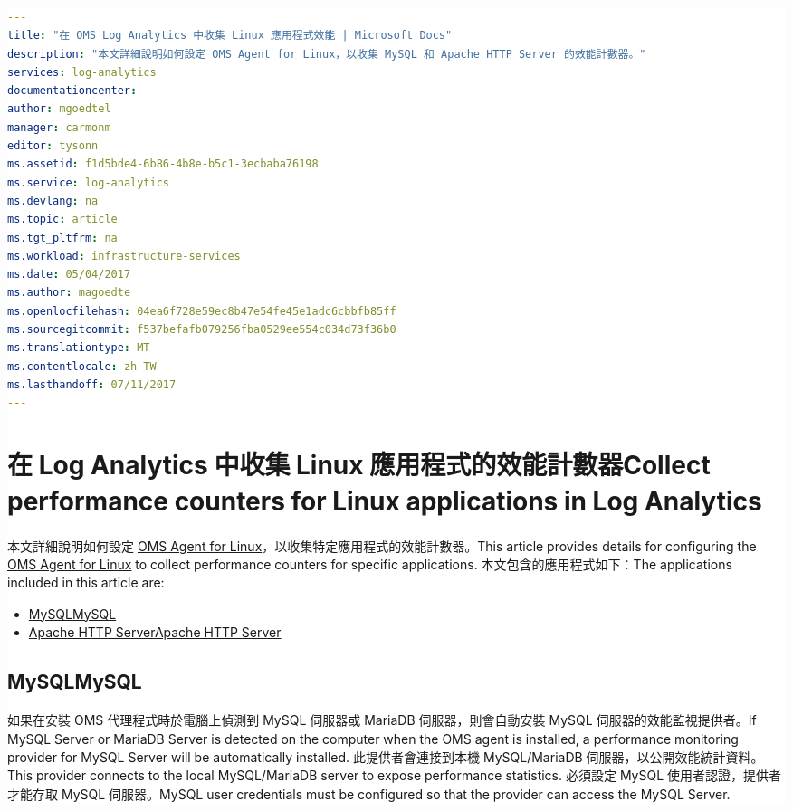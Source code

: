 ```yaml
---
title: "在 OMS Log Analytics 中收集 Linux 應用程式效能 | Microsoft Docs"
description: "本文詳細說明如何設定 OMS Agent for Linux，以收集 MySQL 和 Apache HTTP Server 的效能計數器。"
services: log-analytics
documentationcenter: 
author: mgoedtel
manager: carmonm
editor: tysonn
ms.assetid: f1d5bde4-6b86-4b8e-b5c1-3ecbaba76198
ms.service: log-analytics
ms.devlang: na
ms.topic: article
ms.tgt_pltfrm: na
ms.workload: infrastructure-services
ms.date: 05/04/2017
ms.author: magoedte
ms.openlocfilehash: 04ea6f728e59ec8b47e54fe45e1adc6cbbfb85ff
ms.sourcegitcommit: f537befafb079256fba0529ee554c034d73f36b0
ms.translationtype: MT
ms.contentlocale: zh-TW
ms.lasthandoff: 07/11/2017
---
```

# <a name="collect-performance-counters-for-linux-applications-in-log-analytics"></a><span data-ttu-id="3ed16-103">在 Log Analytics 中收集 Linux 應用程式的效能計數器</span><span class="sxs-lookup"><span data-stu-id="3ed16-103">Collect performance counters for Linux applications in Log Analytics</span></span> 
<span data-ttu-id="3ed16-104">本文詳細說明如何設定 [OMS Agent for Linux](https://github.com/Microsoft/OMS-Agent-for-Linux)，以收集特定應用程式的效能計數器。</span><span class="sxs-lookup"><span data-stu-id="3ed16-104">This article provides details for configuring the [OMS Agent for Linux](https://github.com/Microsoft/OMS-Agent-for-Linux) to collect performance counters for specific applications.</span></span>  <span data-ttu-id="3ed16-105">本文包含的應用程式如下︰</span><span class="sxs-lookup"><span data-stu-id="3ed16-105">The applications included in this article are:</span></span>  

- [<span data-ttu-id="3ed16-106">MySQL</span><span class="sxs-lookup"><span data-stu-id="3ed16-106">MySQL</span></span>](#MySQL)
- [<span data-ttu-id="3ed16-107">Apache HTTP Server</span><span class="sxs-lookup"><span data-stu-id="3ed16-107">Apache HTTP Server</span></span>](#apache-http-server)

## <a name="mysql"></a><span data-ttu-id="3ed16-108">MySQL</span><span class="sxs-lookup"><span data-stu-id="3ed16-108">MySQL</span></span>
<span data-ttu-id="3ed16-109">如果在安裝 OMS 代理程式時於電腦上偵測到 MySQL 伺服器或 MariaDB 伺服器，則會自動安裝 MySQL 伺服器的效能監視提供者。</span><span class="sxs-lookup"><span data-stu-id="3ed16-109">If MySQL Server or MariaDB Server is detected on the computer when the OMS agent is installed, a performance monitoring provider for MySQL Server will be automatically installed.</span></span> <span data-ttu-id="3ed16-110">此提供者會連接到本機 MySQL/MariaDB 伺服器，以公開效能統計資料。</span><span class="sxs-lookup"><span data-stu-id="3ed16-110">This provider connects to the local MySQL/MariaDB server to expose performance statistics.</span></span> <span data-ttu-id="3ed16-111">必須設定 MySQL 使用者認證，提供者才能存取 MySQL 伺服器。</span><span class="sxs-lookup"><span data-stu-id="3ed16-111">MySQL user credentials must be configured so that the provider can access the MySQL Server.</span></span>
